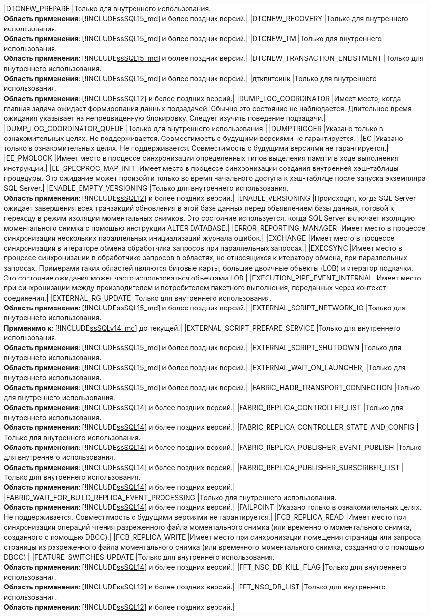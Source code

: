 |DTCNEW_PREPARE |Только для внутреннего использования. <br /> **Область применения**: [!INCLUDE[ssSQL15_md](../../includes/sssql15-md.md)] и более поздних версий.| 
|DTCNEW_RECOVERY |Только для внутреннего использования. <br /> **Область применения**: [!INCLUDE[ssSQL15_md](../../includes/sssql15-md.md)] и более поздних версий.| 
|DTCNEW_TM |Только для внутреннего использования. <br /> **Область применения**: [!INCLUDE[ssSQL15_md](../../includes/sssql15-md.md)] и более поздних версий.| 
|DTCNEW_TRANSACTION_ENLISTMENT |Только для внутреннего использования. <br /> **Область применения**: [!INCLUDE[ssSQL15_md](../../includes/sssql15-md.md)] и более поздних версий.| 
|дткпнтсинк |Только для внутреннего использования. <br /> **Область применения**: [!INCLUDE[ssSQL12](../../includes/sssql11-md.md)] и более поздних версий.| 
|DUMP_LOG_COORDINATOR |Имеет место, когда главная задача ожидает формирования данных подзадачей. Обычно это состояние не наблюдается. Длительное время ожидания указывает на непредвиденную блокировку. Следует изучить поведение подзадачи.| 
|DUMP_LOG_COORDINATOR_QUEUE |Только для внутреннего использования.| 
|DUMPTRIGGER |Указано только в ознакомительных целях. Не поддерживается. Совместимость с будущими версиями не гарантируется.| 
|EC |Указано только в ознакомительных целях. Не поддерживается. Совместимость с будущими версиями не гарантируется.| 
|EE_PMOLOCK |Имеет место в процессе синхронизации определенных типов выделения памяти в ходе выполнения инструкции.| 
|EE_SPECPROC_MAP_INIT |Имеет место в процессе синхронизации создания внутренней хэш-таблицы процедуры. Это ожидание может произойти только во время начального доступа к хэш-таблице после запуска экземпляра SQL Server.| 
|ENABLE_EMPTY_VERSIONING |Только для внутреннего использования. <br /> **Область применения**: [!INCLUDE[ssSQL12](../../includes/sssql11-md.md)] и более поздних версий.| 
|ENABLE_VERSIONING |Происходит, когда SQL Server ожидает завершения всех транзакций обновления в этой базе данных перед объявлением базы данных, готовой к переходу в режим изоляции моментальных снимков. Это состояние используется, когда SQL Server включает изоляцию моментального снимка с помощью инструкции ALTER DATABASE.| 
|ERROR_REPORTING_MANAGER |Имеет место в процессе синхронизации нескольких параллельных инициализаций журнала ошибок.| 
|EXCHANGE |Имеет место в процессе синхронизации в итераторе обмена обработчика запросов при параллельных запросах.| 
|EXECSYNC |Имеет место в процессе синхронизации в обработчике запросов в областях, не относящихся к итератору обмена, при параллельных запросах. Примерами таких областей являются битовые карты, большие двоичные объекты (LOB) и итератор подкачки. Это состояние ожидания может часто использоваться объектами LOB.| 
|EXECUTION_PIPE_EVENT_INTERNAL |Имеет место при синхронизации между производителем и потребителем пакетного выполнения, переданных через контекст соединения.| 
|EXTERNAL_RG_UPDATE |Только для внутреннего использования. <br /> **Область применения**: [!INCLUDE[ssSQL15_md](../../includes/sssql15-md.md)] и более поздних версий.| 
|EXTERNAL_SCRIPT_NETWORK_IO |Только для внутреннего использования. <br /> **Применимо к**: [!INCLUDE[ssSQLv14_md](../../includes/sssqlv14-md.md)] до текущей.| 
|EXTERNAL_SCRIPT_PREPARE_SERVICE |Только для внутреннего использования. <br /> **Область применения**: [!INCLUDE[ssSQL15_md](../../includes/sssql15-md.md)] и более поздних версий.| 
|EXTERNAL_SCRIPT_SHUTDOWN |Только для внутреннего использования. <br /> **Область применения**: [!INCLUDE[ssSQL15_md](../../includes/sssql15-md.md)] и более поздних версий.| 
|EXTERNAL_WAIT_ON_LAUNCHER, |Только для внутреннего использования. <br /> **Область применения**: [!INCLUDE[ssSQL15_md](../../includes/sssql15-md.md)] и более поздних версий.| 
|FABRIC_HADR_TRANSPORT_CONNECTION |Только для внутреннего использования. <br /> **Область применения**: [!INCLUDE[ssSQL14](../../includes/sssql14-md.md)] и более поздних версий.| 
|FABRIC_REPLICA_CONTROLLER_LIST |Только для внутреннего использования. <br /> **Область применения**: [!INCLUDE[ssSQL14](../../includes/sssql14-md.md)] и более поздних версий.| 
|FABRIC_REPLICA_CONTROLLER_STATE_AND_CONFIG |Только для внутреннего использования. <br /> **Область применения**: [!INCLUDE[ssSQL14](../../includes/sssql14-md.md)] и более поздних версий.| 
|FABRIC_REPLICA_PUBLISHER_EVENT_PUBLISH |Только для внутреннего использования. <br /> **Область применения**: [!INCLUDE[ssSQL14](../../includes/sssql14-md.md)] и более поздних версий.| 
|FABRIC_REPLICA_PUBLISHER_SUBSCRIBER_LIST |Только для внутреннего использования. <br /> **Область применения**: [!INCLUDE[ssSQL14](../../includes/sssql14-md.md)] и более поздних версий.| 
|FABRIC_WAIT_FOR_BUILD_REPLICA_EVENT_PROCESSING |Только для внутреннего использования. <br /> **Область применения**: [!INCLUDE[ssSQL14](../../includes/sssql14-md.md)] и более поздних версий.| 
|FAILPOINT |Указано только в ознакомительных целях. Не поддерживается. Совместимость с будущими версиями не гарантируется.| 
|FCB_REPLICA_READ |Имеет место при синхронизации операций чтения разреженного файла моментального снимка (или временного моментального снимка, созданного с помощью DBCC).| 
|FCB_REPLICA_WRITE |Имеет место при синхронизации помещения страницы или запроса страницы из разреженного файла моментального снимка (или временного моментального снимка, созданного с помощью DBCC).| 
|FEATURE_SWITCHES_UPDATE |Только для внутреннего использования. <br /> **Область применения**: [!INCLUDE[ssSQL14](../../includes/sssql14-md.md)] и более поздних версий.| 
|FFT_NSO_DB_KILL_FLAG |Только для внутреннего использования. <br /> **Область применения**: [!INCLUDE[ssSQL12](../../includes/sssql11-md.md)] и более поздних версий.| 
|FFT_NSO_DB_LIST |Только для внутреннего использования. <br /> **Область применения**: [!INCLUDE[ssSQL12](../../includes/sssql11-md.md)] и более поздних версий.| 